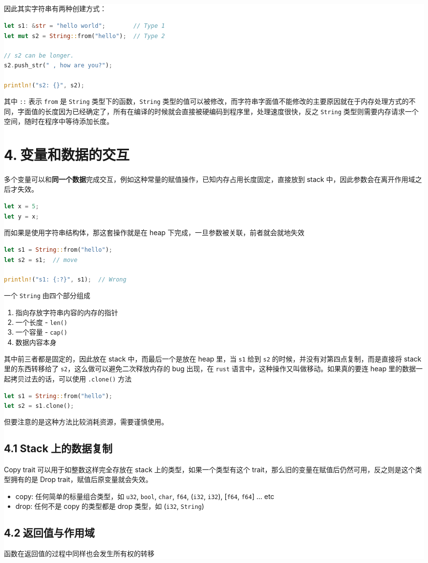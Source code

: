 因此其实字符串有两种创建方式：

```rust
let s1: &str = "hello world";        // Type 1
let mut s2 = String::from("hello");  // Type 2

// s2 can be longer.
s2.push_str(" , how are you?");

println!("s2: {}", s2);
```

其中 `::` 表示 `from` 是 `String` 类型下的函数，`String` 类型的值可以被修改，而字符串字面值不能修改的主要原因就在于内存处理方式的不同，字面值的长度因为已经确定了，所有在编译的时候就会直接被硬编码到程序里，处理速度很快，反之 `String` 类型则需要内存请求一个空间，随时在程序中等待添加长度。

# 4. 变量和数据的交互
多个变量可以和**同一个数据**完成交互，例如这种常量的赋值操作，已知内存占用长度固定，直接放到 stack 中，因此参数会在离开作用域之后才失效。

```rust
let x = 5;
let y = x;
```

而如果是使用字符串结构体，那这套操作就是在 heap 下完成，一旦参数被关联，前者就会就地失效

```rust
let s1 = String::from("hello");
let s2 = s1;  // move

println!("s1: {:?}", s1);  // Wrong
```

一个 `String` 由四个部分组成
1. 指向存放字符串内容的内存的指针
2. 一个长度 - `len()`
3. 一个容量 - `cap()`
4. 数据内容本身

其中前三者都是固定的，因此放在 stack 中，而最后一个是放在 heap 里，当 `s1` 给到 `s2` 的时候，并没有对第四点复制，而是直接将 stack 里的东西转移给了 `s2`，这么做可以避免二次释放内存的 bug 出现，在 `rust` 语言中，这种操作又叫做移动。如果真的要连 heap 里的数据一起拷贝过去的话，可以使用 `.clone()` 方法

```rust
let s1 = String::from("hello");
let s2 = s1.clone();
```

但要注意的是这种方法比较消耗资源，需要谨慎使用。

## 4.1 Stack 上的数据复制
Copy trait 可以用于如整数这样完全存放在 stack 上的类型，如果一个类型有这个 trait，那么旧的变量在赋值后仍然可用，反之则是这个类型拥有的是 Drop trait，赋值后原变量就会失效。

+ copy: 任何简单的标量组合类型，如 `u32`, `bool`, `char`, `f64`, (`i32`, `i32`), [`f64`, `f64`] ... etc
+ drop: 任何不是 copy 的类型都是 drop 类型，如 (`i32`, `String`)

## 4.2 返回值与作用域
函数在返回值的过程中同样也会发生所有权的转移
